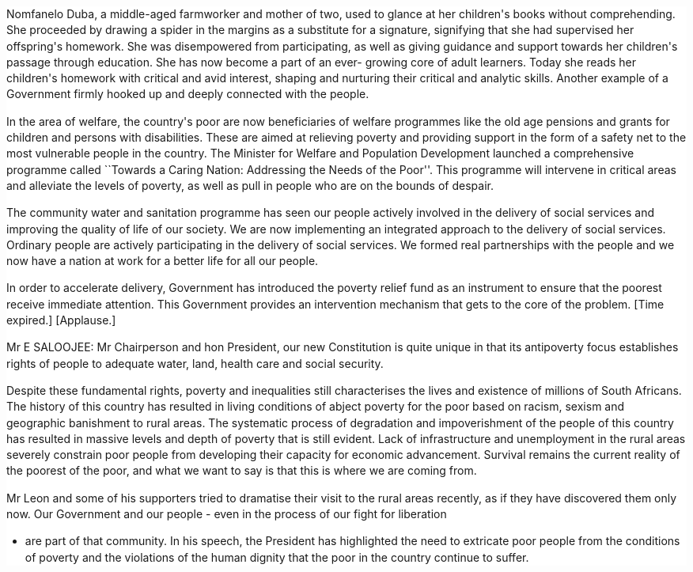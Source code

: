 Nomfanelo Duba, a middle-aged farmworker and mother of two, used to glance
at her children's books without comprehending. She proceeded by drawing a
spider in the margins as a substitute for a signature, signifying that she
had supervised her offspring's homework. She was disempowered from
participating, as well as giving guidance and support towards her
children's passage through education. She has now become a part of an ever-
growing core of adult learners. Today she reads her children's homework
with critical and avid interest, shaping and nurturing their critical and
analytic skills. Another example of a Government firmly hooked up and
deeply connected with the people.

In the area of welfare, the country's poor are now beneficiaries of welfare
programmes like the old age pensions and grants for children and persons
with disabilities. These are aimed at relieving poverty and providing
support in the form of a safety net to the most vulnerable people in the
country. The Minister for Welfare and Population Development launched a
comprehensive programme called ``Towards a Caring Nation: Addressing the
Needs of the Poor''. This programme will intervene in critical areas and
alleviate the levels of poverty, as well as pull in people who are on the
bounds of despair.

The community water and sanitation programme has seen our people actively
involved in the delivery of social services and improving the quality of
life of our society. We are now implementing an integrated approach to the
delivery of social services. Ordinary people are actively participating in
the delivery of social services. We formed real partnerships with the
people and we now have a nation at work for a better life for all our
people.

In order to accelerate delivery, Government has introduced the poverty
relief fund as an instrument to ensure that the poorest receive immediate
attention. This Government provides an intervention mechanism that gets to
the core of the problem. [Time expired.] [Applause.]

Mr E SALOOJEE: Mr Chairperson and hon President, our new Constitution is
quite unique in that its antipoverty focus establishes rights of people to
adequate water, land, health care and social security.

Despite these fundamental rights, poverty and inequalities still
characterises the lives and existence of millions of South Africans. The
history of this country has resulted in living conditions of abject poverty
for the poor based on racism, sexism and geographic banishment to rural
areas. The systematic process of degradation and impoverishment of the
people of this country has resulted in massive levels and depth of poverty
that is still evident. Lack of infrastructure and unemployment in the rural
areas severely constrain poor people from developing their capacity for
economic advancement. Survival remains the current reality of the poorest
of the poor, and what we want to say is that this is where we are coming
from.

Mr Leon and some of his supporters tried to dramatise their visit to the
rural areas recently, as if they have discovered them only now. Our
Government and our people - even in the process of our fight for liberation
- are part of that community. In his speech, the President has highlighted
the need to extricate poor people from the conditions of poverty and the
violations of the human dignity that the poor in the country continue to
suffer.

